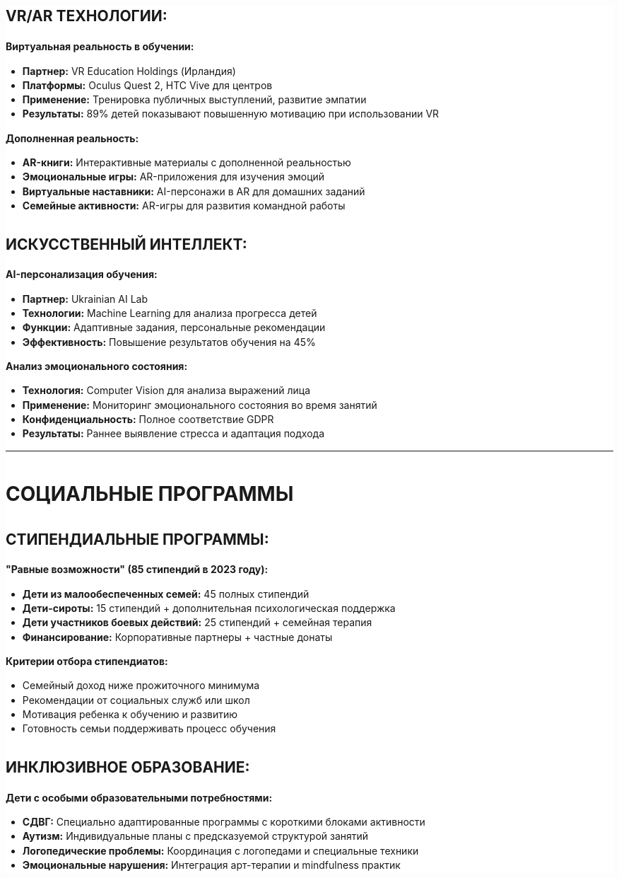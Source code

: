 ## VR/AR ТЕХНОЛОГИИ:

**Виртуальная реальность в обучении:**
- **Партнер:** VR Education Holdings (Ирландия)
- **Платформы:** Oculus Quest 2, HTC Vive для центров
- **Применение:** Тренировка публичных выступлений, развитие эмпатии
- **Результаты:** 89% детей показывают повышенную мотивацию при использовании VR

**Дополненная реальность:**
- **AR-книги:** Интерактивные материалы с дополненной реальностью
- **Эмоциональные игры:** AR-приложения для изучения эмоций
- **Виртуальные наставники:** AI-персонажи в AR для домашних заданий
- **Семейные активности:** AR-игры для развития командной работы

## ИСКУССТВЕННЫЙ ИНТЕЛЛЕКТ:

**AI-персонализация обучения:**
- **Партнер:** Ukrainian AI Lab
- **Технологии:** Machine Learning для анализа прогресса детей
- **Функции:** Адаптивные задания, персональные рекомендации
- **Эффективность:** Повышение результатов обучения на 45%

**Анализ эмоционального состояния:**
- **Технология:** Computer Vision для анализа выражений лица
- **Применение:** Мониторинг эмоционального состояния во время занятий
- **Конфиденциальность:** Полное соответствие GDPR
- **Результаты:** Раннее выявление стресса и адаптация подхода

---

# СОЦИАЛЬНЫЕ ПРОГРАММЫ

## СТИПЕНДИАЛЬНЫЕ ПРОГРАММЫ:

**"Равные возможности" (85 стипендий в 2023 году):**
- **Дети из малообеспеченных семей:** 45 полных стипендий
- **Дети-сироты:** 15 стипендий + дополнительная психологическая поддержка
- **Дети участников боевых действий:** 25 стипендий + семейная терапия
- **Финансирование:** Корпоративные партнеры + частные донаты

**Критерии отбора стипендиатов:**
- Семейный доход ниже прожиточного минимума
- Рекомендации от социальных служб или школ
- Мотивация ребенка к обучению и развитию
- Готовность семьи поддерживать процесс обучения

## ИНКЛЮЗИВНОЕ ОБРАЗОВАНИЕ:

**Дети с особыми образовательными потребностями:**
- **СДВГ:** Специально адаптированные программы с короткими блоками активности
- **Аутизм:** Индивидуальные планы с предсказуемой структурой занятий
- **Логопедические проблемы:** Координация с логопедами и специальные техники
- **Эмоциональные нарушения:** Интеграция арт-терапии и mindfulness практик
